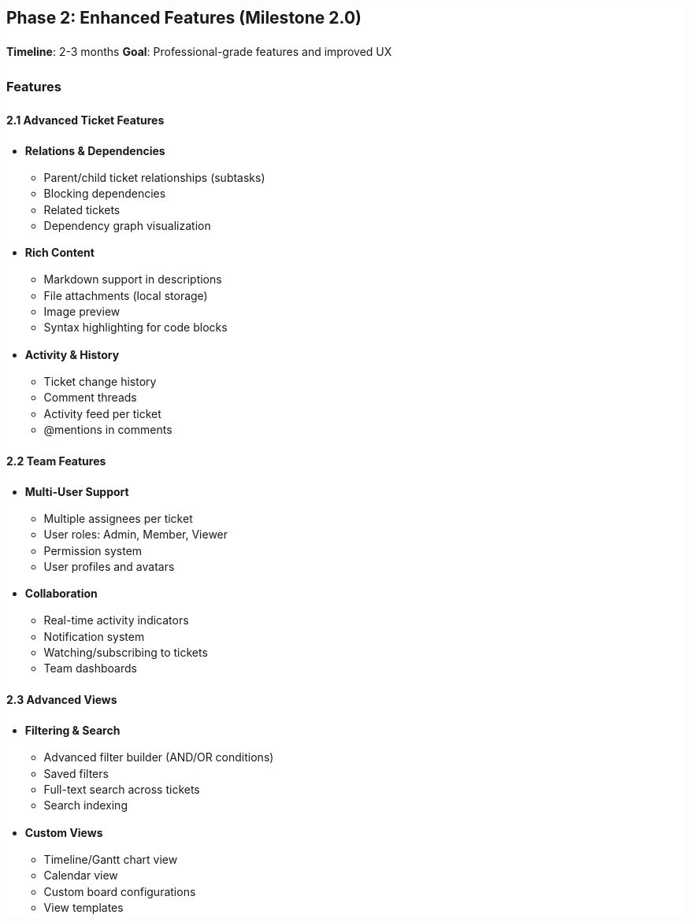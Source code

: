 
## Phase 2: Enhanced Features (Milestone 2.0)

**Timeline**: 2-3 months
**Goal**: Professional-grade features and improved UX

### Features

#### 2.1 Advanced Ticket Features
- **Relations & Dependencies**
  - Parent/child ticket relationships (subtasks)
  - Blocking dependencies
  - Related tickets
  - Dependency graph visualization

- **Rich Content**
  - Markdown support in descriptions
  - File attachments (local storage)
  - Image preview
  - Syntax highlighting for code blocks

- **Activity & History**
  - Ticket change history
  - Comment threads
  - Activity feed per ticket
  - @mentions in comments

#### 2.2 Team Features
- **Multi-User Support**
  - Multiple assignees per ticket
  - User roles: Admin, Member, Viewer
  - Permission system
  - User profiles and avatars

- **Collaboration**
  - Real-time activity indicators
  - Notification system
  - Watching/subscribing to tickets
  - Team dashboards

#### 2.3 Advanced Views
- **Filtering & Search**
  - Advanced filter builder (AND/OR conditions)
  - Saved filters
  - Full-text search across tickets
  - Search indexing

- **Custom Views**
  - Timeline/Gantt chart view
  - Calendar view
  - Custom board configurations
  - View templates
